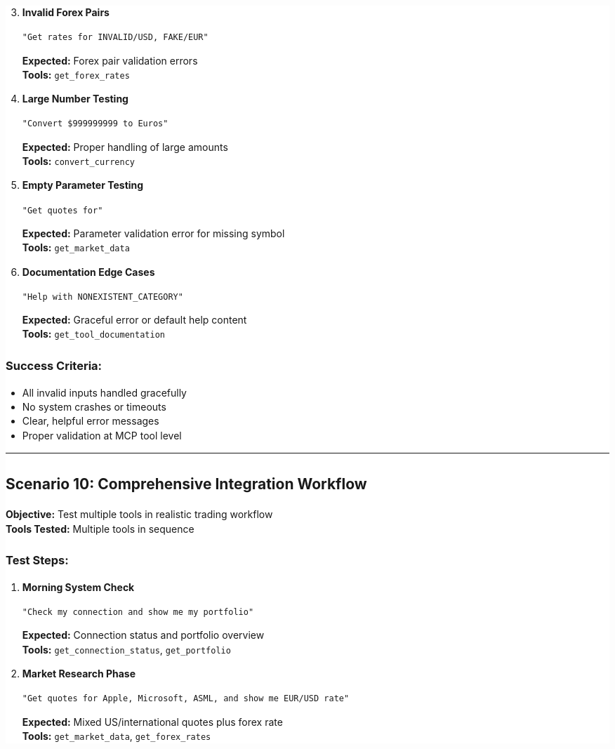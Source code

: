 3. **Invalid Forex Pairs**
   ```
   "Get rates for INVALID/USD, FAKE/EUR"
   ```
   **Expected:** Forex pair validation errors  
   **Tools:** `get_forex_rates`

4. **Large Number Testing**
   ```
   "Convert $999999999 to Euros"
   ```
   **Expected:** Proper handling of large amounts  
   **Tools:** `convert_currency`

5. **Empty Parameter Testing**
   ```
   "Get quotes for"
   ```
   **Expected:** Parameter validation error for missing symbol  
   **Tools:** `get_market_data`

6. **Documentation Edge Cases**
   ```
   "Help with NONEXISTENT_CATEGORY"
   ```
   **Expected:** Graceful error or default help content  
   **Tools:** `get_tool_documentation`

### Success Criteria:
- All invalid inputs handled gracefully
- No system crashes or timeouts
- Clear, helpful error messages
- Proper validation at MCP tool level

---

## Scenario 10: Comprehensive Integration Workflow

**Objective:** Test multiple tools in realistic trading workflow  
**Tools Tested:** Multiple tools in sequence  

### Test Steps:

1. **Morning System Check**
   ```
   "Check my connection and show me my portfolio"
   ```
   **Expected:** Connection status and portfolio overview  
   **Tools:** `get_connection_status`, `get_portfolio`

2. **Market Research Phase**
   ```
   "Get quotes for Apple, Microsoft, ASML, and show me EUR/USD rate"
   ```
   **Expected:** Mixed US/international quotes plus forex rate  
   **Tools:** `get_market_data`, `get_forex_rates`
